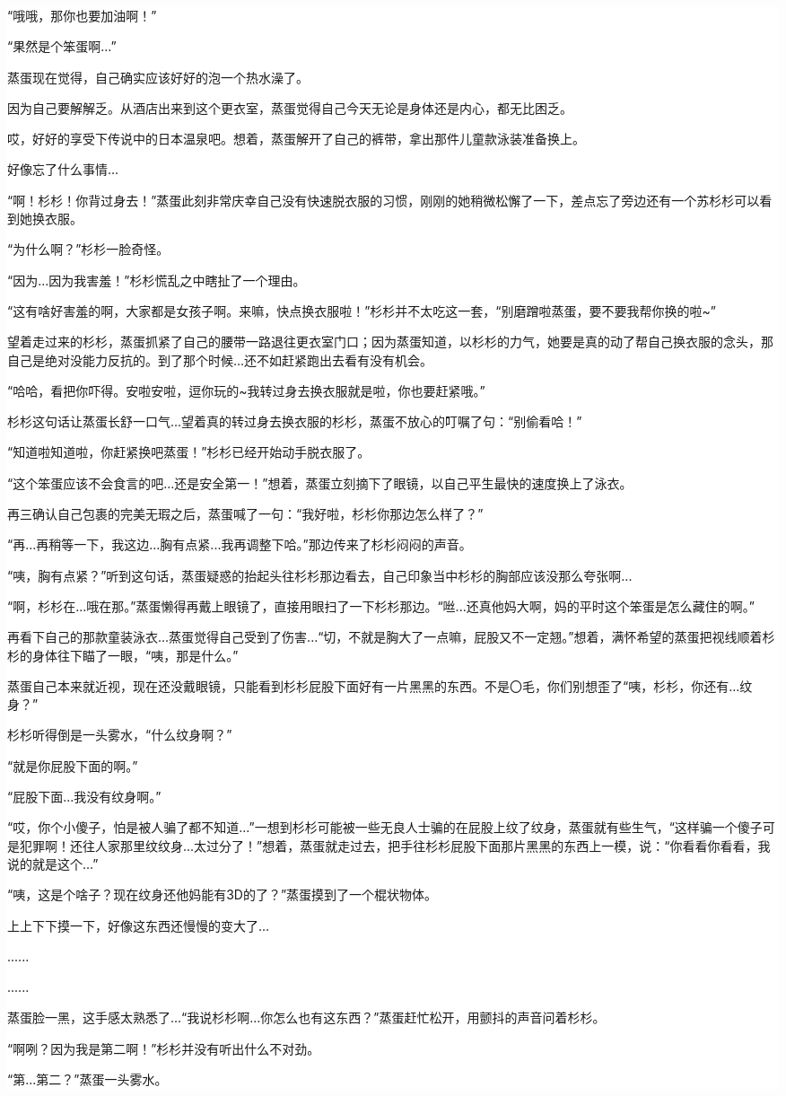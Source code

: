 “哦哦，那你也要加油啊！”

“果然是个笨蛋啊...”


蒸蛋现在觉得，自己确实应该好好的泡一个热水澡了。

因为自己要解解乏。从酒店出来到这个更衣室，蒸蛋觉得自己今天无论是身体还是内心，都无比困乏。

哎，好好的享受下传说中的日本温泉吧。想着，蒸蛋解开了自己的裤带，拿出那件儿童款泳装准备换上。

好像忘了什么事情...

“啊！杉杉！你背过身去！”蒸蛋此刻非常庆幸自己没有快速脱衣服的习惯，刚刚的她稍微松懈了一下，差点忘了旁边还有一个苏杉杉可以看到她换衣服。

“为什么啊？”杉杉一脸奇怪。

“因为...因为我害羞！”杉杉慌乱之中瞎扯了一个理由。

“这有啥好害羞的啊，大家都是女孩子啊。来嘛，快点换衣服啦！”杉杉并不太吃这一套，“别磨蹭啦蒸蛋，要不要我帮你换的啦~”

望着走过来的杉杉，蒸蛋抓紧了自己的腰带一路退往更衣室门口；因为蒸蛋知道，以杉杉的力气，她要是真的动了帮自己换衣服的念头，那自己是绝对没能力反抗的。到了那个时候...还不如赶紧跑出去看有没有机会。

“哈哈，看把你吓得。安啦安啦，逗你玩的~我转过身去换衣服就是啦，你也要赶紧哦。”

杉杉这句话让蒸蛋长舒一口气...望着真的转过身去换衣服的杉杉，蒸蛋不放心的叮嘱了句：“别偷看哈！”

“知道啦知道啦，你赶紧换吧蒸蛋！”杉杉已经开始动手脱衣服了。

“这个笨蛋应该不会食言的吧...还是安全第一！”想着，蒸蛋立刻摘下了眼镜，以自己平生最快的速度换上了泳衣。

再三确认自己包裹的完美无瑕之后，蒸蛋喊了一句：“我好啦，杉杉你那边怎么样了？”

“再...再稍等一下，我这边...胸有点紧...我再调整下哈。”那边传来了杉杉闷闷的声音。

“咦，胸有点紧？”听到这句话，蒸蛋疑惑的抬起头往杉杉那边看去，自己印象当中杉杉的胸部应该没那么夸张啊...

“啊，杉杉在...哦在那。”蒸蛋懒得再戴上眼镜了，直接用眼扫了一下杉杉那边。“咝...还真他妈大啊，妈的平时这个笨蛋是怎么藏住的啊。”

再看下自己的那款童装泳衣...蒸蛋觉得自己受到了伤害...“切，不就是胸大了一点嘛，屁股又不一定翘。”想着，满怀希望的蒸蛋把视线顺着杉杉的身体往下瞄了一眼，“咦，那是什么。”

蒸蛋自己本来就近视，现在还没戴眼镜，只能看到杉杉屁股下面好有一片黑黑的东西。不是〇毛，你们别想歪了“咦，杉杉，你还有...纹身？”

杉杉听得倒是一头雾水，“什么纹身啊？”

“就是你屁股下面的啊。”

“屁股下面...我没有纹身啊。”

“哎，你个小傻子，怕是被人骗了都不知道...”一想到杉杉可能被一些无良人士骗的在屁股上纹了纹身，蒸蛋就有些生气，“这样骗一个傻子可是犯罪啊！还往人家那里纹纹身...太过分了！”想着，蒸蛋就走过去，把手往杉杉屁股下面那片黑黑的东西上一模，说：“你看看你看看，我说的就是这个...”

“咦，这是个啥子？现在纹身还他妈能有3D的了？”蒸蛋摸到了一个棍状物体。

上上下下摸一下，好像这东西还慢慢的变大了...

......

......

蒸蛋脸一黑，这手感太熟悉了...“我说杉杉啊...你怎么也有这东西？”蒸蛋赶忙松开，用颤抖的声音问着杉杉。

“啊咧？因为我是第二啊！”杉杉并没有听出什么不对劲。

“第...第二？”蒸蛋一头雾水。
